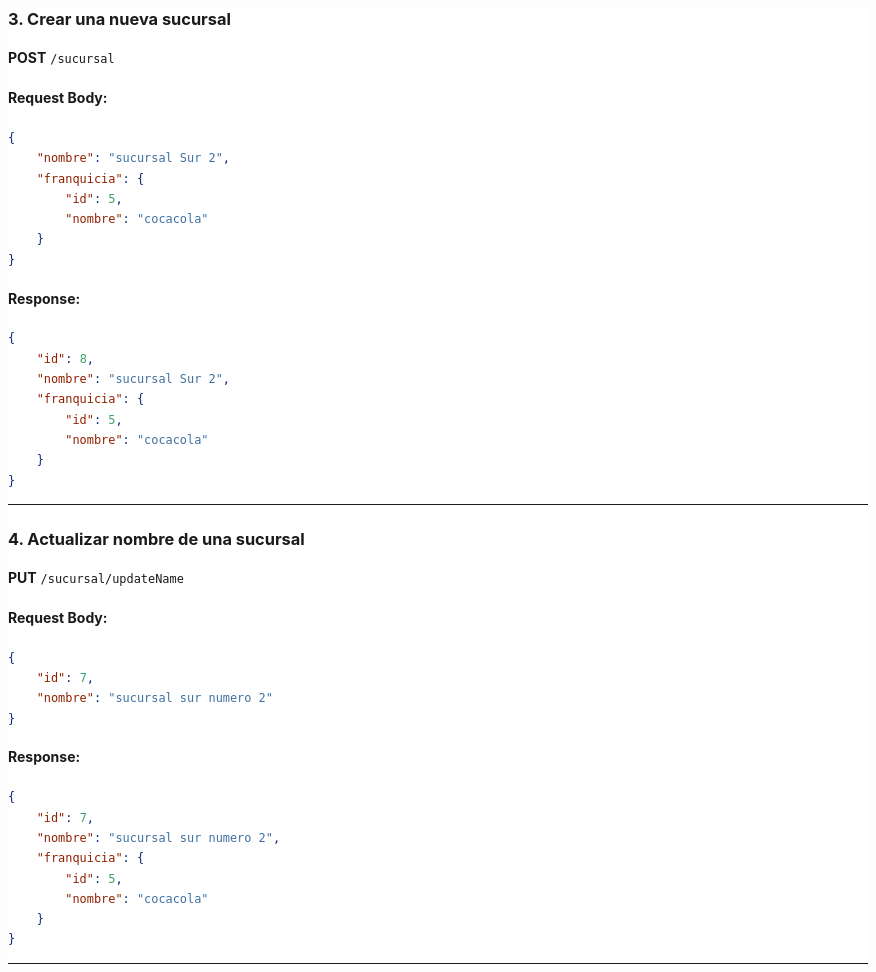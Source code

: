
### 3. Crear una nueva sucursal
**POST** `/sucursal`

#### Request Body:
```json
{
    "nombre": "sucursal Sur 2",
    "franquicia": {
        "id": 5,
        "nombre": "cocacola"
    }
}
```
#### Response:
```json
{
    "id": 8,
    "nombre": "sucursal Sur 2",
    "franquicia": {
        "id": 5,
        "nombre": "cocacola"
    }
}
```

---

### 4. Actualizar nombre de una sucursal
**PUT** `/sucursal/updateName`

#### Request Body:
```json
{
    "id": 7,
    "nombre": "sucursal sur numero 2"
}
```
#### Response:
```json
{
    "id": 7,
    "nombre": "sucursal sur numero 2",
    "franquicia": {
        "id": 5,
        "nombre": "cocacola"
    }
}
```

---

